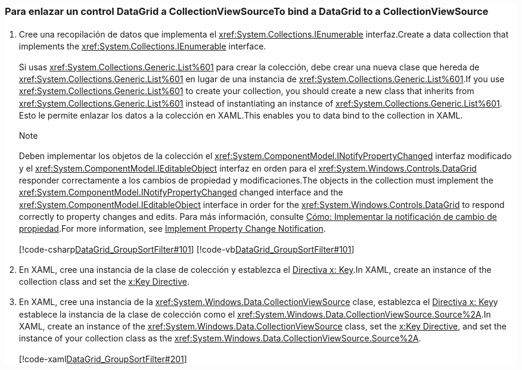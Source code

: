 ### <a name="to-bind-a-datagrid-to-a-collectionviewsource"></a><span data-ttu-id="b2ebc-116">Para enlazar un control DataGrid a CollectionViewSource</span><span class="sxs-lookup"><span data-stu-id="b2ebc-116">To bind a DataGrid to a CollectionViewSource</span></span>

1. <span data-ttu-id="b2ebc-117">Cree una recopilación de datos que implementa el <xref:System.Collections.IEnumerable> interfaz.</span><span class="sxs-lookup"><span data-stu-id="b2ebc-117">Create a data collection that implements the <xref:System.Collections.IEnumerable> interface.</span></span>

    <span data-ttu-id="b2ebc-118">Si usas <xref:System.Collections.Generic.List%601> para crear la colección, debe crear una nueva clase que hereda de <xref:System.Collections.Generic.List%601> en lugar de una instancia de <xref:System.Collections.Generic.List%601>.</span><span class="sxs-lookup"><span data-stu-id="b2ebc-118">If you use <xref:System.Collections.Generic.List%601> to create your collection, you should create a new class that inherits from <xref:System.Collections.Generic.List%601> instead of instantiating an instance of <xref:System.Collections.Generic.List%601>.</span></span> <span data-ttu-id="b2ebc-119">Esto le permite enlazar los datos a la colección en XAML.</span><span class="sxs-lookup"><span data-stu-id="b2ebc-119">This enables you to data bind to the collection in XAML.</span></span>

    > [!NOTE]
    > <span data-ttu-id="b2ebc-120">Deben implementar los objetos de la colección el <xref:System.ComponentModel.INotifyPropertyChanged> interfaz modificado y el <xref:System.ComponentModel.IEditableObject> interfaz en orden para el <xref:System.Windows.Controls.DataGrid> responder correctamente a los cambios de propiedad y modificaciones.</span><span class="sxs-lookup"><span data-stu-id="b2ebc-120">The objects in the collection must implement the <xref:System.ComponentModel.INotifyPropertyChanged> changed interface and the <xref:System.ComponentModel.IEditableObject> interface in order for the <xref:System.Windows.Controls.DataGrid> to respond correctly to property changes and edits.</span></span> <span data-ttu-id="b2ebc-121">Para más información, consulte [Cómo: Implementar la notificación de cambio de propiedad](../data/how-to-implement-property-change-notification.md).</span><span class="sxs-lookup"><span data-stu-id="b2ebc-121">For more information, see [Implement Property Change Notification](../data/how-to-implement-property-change-notification.md).</span></span>

    [!code-csharp[DataGrid_GroupSortFilter#101](~/samples/snippets/csharp/VS_Snippets_Wpf/DataGrid_GroupSortFilter/CS/MainWindow.xaml.cs#101)]
    [!code-vb[DataGrid_GroupSortFilter#101](~/samples/snippets/visualbasic/VS_Snippets_Wpf/DataGrid_GroupSortFilter/VB/MainWindow.xaml.vb#101)]

2. <span data-ttu-id="b2ebc-122">En XAML, cree una instancia de la clase de colección y establezca el [Directiva x: Key](../../../../docs/framework/xaml-services/x-key-directive.md).</span><span class="sxs-lookup"><span data-stu-id="b2ebc-122">In XAML, create an instance of the collection class and set the [x:Key Directive](../../../../docs/framework/xaml-services/x-key-directive.md).</span></span>

3. <span data-ttu-id="b2ebc-123">En XAML, cree una instancia de la <xref:System.Windows.Data.CollectionViewSource> clase, establezca el [Directiva x: Key](../../../../docs/framework/xaml-services/x-key-directive.md)y establece la instancia de la clase de colección como el <xref:System.Windows.Data.CollectionViewSource.Source%2A>.</span><span class="sxs-lookup"><span data-stu-id="b2ebc-123">In XAML, create an instance of the <xref:System.Windows.Data.CollectionViewSource> class, set the [x:Key Directive](../../../../docs/framework/xaml-services/x-key-directive.md), and set the instance of your collection class as the <xref:System.Windows.Data.CollectionViewSource.Source%2A>.</span></span>

    [!code-xaml[DataGrid_GroupSortFilter#201](~/samples/snippets/csharp/VS_Snippets_Wpf/DataGrid_GroupSortFilter/CS/WindowSnips1.xaml#201)]
